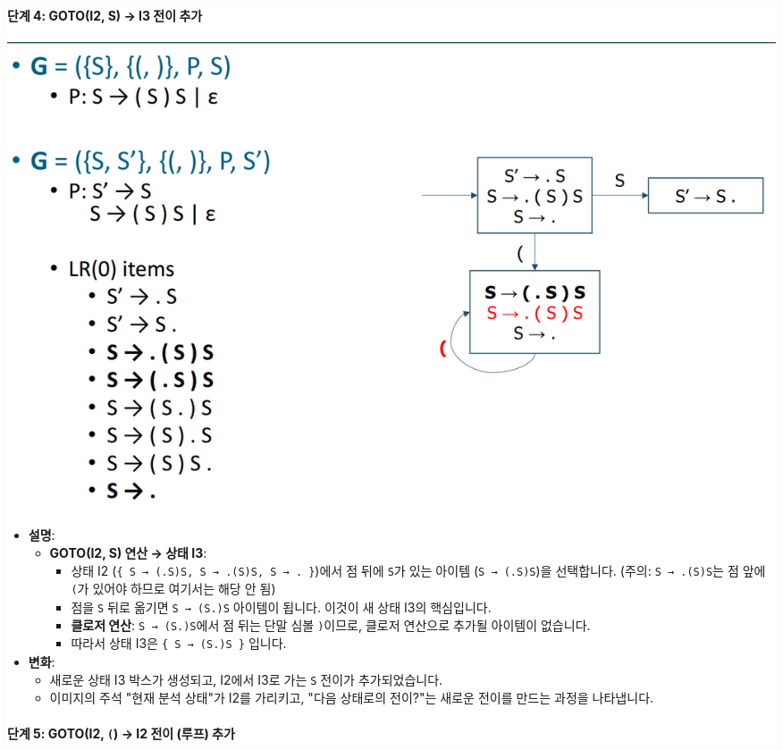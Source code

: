 #### 단계 4: GOTO(I2, S) → I3 전이 추가

![단계 4: GOTO(I2,S)](images/lr0_dfa_step_4.png)

*   **설명**:
    *   **GOTO(I2, S) 연산 → 상태 I3**:
        *   상태 I2 (`{ S → (.S)S, S → .(S)S, S → . }`)에서 점 뒤에 `S`가 있는 아이템 (`S → (.S)S`)을 선택합니다. (주의: `S → .(S)S`는 점 앞에 `(`가 있어야 하므로 여기서는 해당 안 됨)
        *   점을 `S` 뒤로 옮기면 `S → (S.)S` 아이템이 됩니다. 이것이 새 상태 I3의 핵심입니다.
        *   **클로저 연산**: `S → (S.)S`에서 점 뒤는 단말 심볼 `)`이므로, 클로저 연산으로 추가될 아이템이 없습니다.
        *   따라서 상태 I3은 `{ S → (S.)S }` 입니다.
*   **변화**:
    *   새로운 상태 I3 박스가 생성되고, I2에서 I3로 가는 `S` 전이가 추가되었습니다.
    *   이미지의 주석 "현재 분석 상태"가 I2를 가리키고, "다음 상태로의 전이?"는 새로운 전이를 만드는 과정을 나타냅니다.

#### 단계 5: GOTO(I2, `(`) → I2 전이 (루프) 추가
